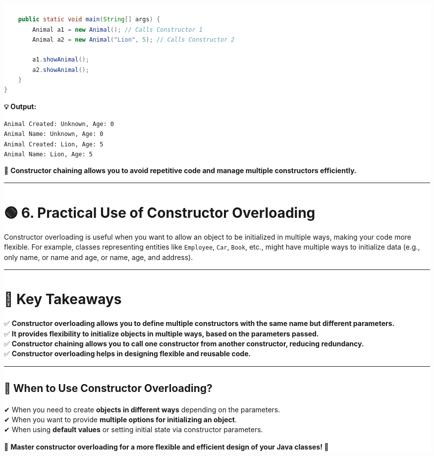 ```java

    public static void main(String[] args) {
        Animal a1 = new Animal(); // Calls Constructor 1
        Animal a2 = new Animal("Lion", 5); // Calls Constructor 2

        a1.showAnimal();
        a2.showAnimal();
    }
}
```
**💡 Output:**  
```
Animal Created: Unknown, Age: 0
Animal Name: Unknown, Age: 0
Animal Created: Lion, Age: 5
Animal Name: Lion, Age: 5
```
📌 **Constructor chaining allows you to avoid repetitive code and manage multiple constructors efficiently.**

---

# 🟢 **6. Practical Use of Constructor Overloading**

Constructor overloading is useful when you want to allow an object to be initialized in multiple ways, making your code more flexible. For example, classes representing entities like `Employee`, `Car`, `Book`, etc., might have multiple ways to initialize data (e.g., only name, or name and age, or name, age, and address).

---

# 🚀 **Key Takeaways**
✅ **Constructor overloading allows you to define multiple constructors with the same name but different parameters.**  
✅ **It provides flexibility to initialize objects in multiple ways, based on the parameters passed.**  
✅ **Constructor chaining allows you to call one constructor from another constructor, reducing redundancy.**  
✅ **Constructor overloading helps in designing flexible and reusable code.**  

---

## 🎯 **When to Use Constructor Overloading?**
✔ When you need to create **objects in different ways** depending on the parameters.  
✔ When you want to provide **multiple options for initializing an object**.  
✔ When using **default values** or setting initial state via constructor parameters.

📌 **Master constructor overloading for a more flexible and efficient design of your Java classes! 🚀**  

